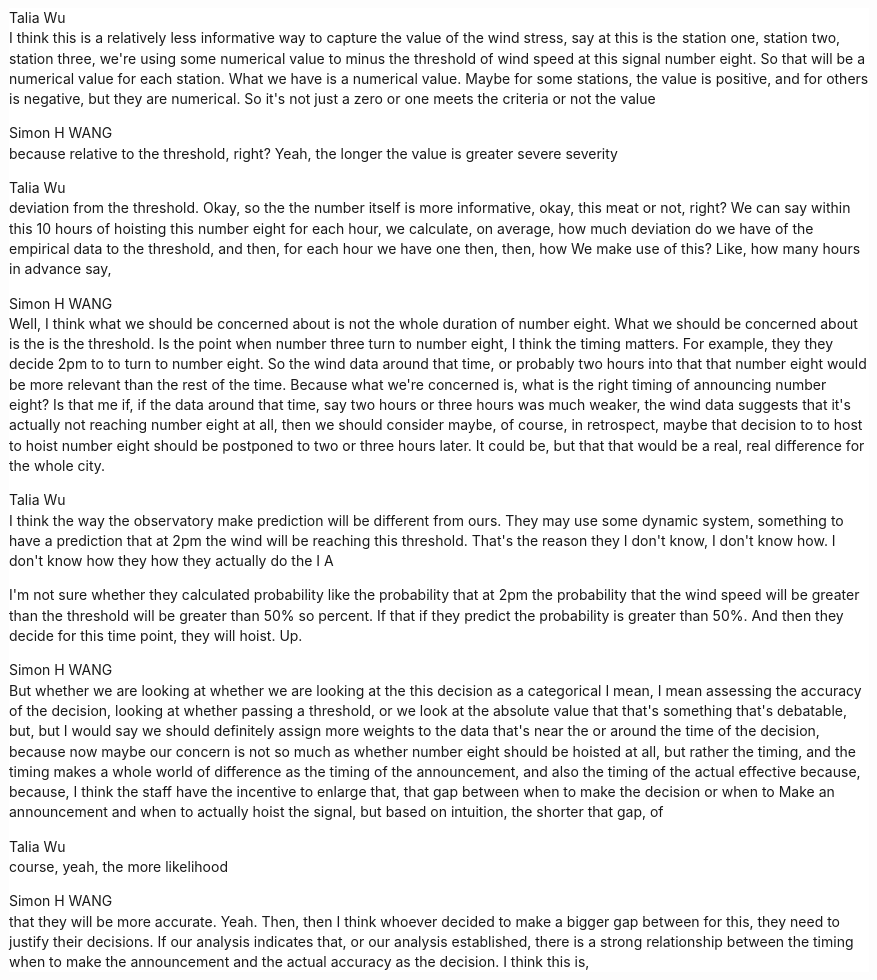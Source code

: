 Talia Wu  
I think this is a relatively less informative way to capture the value of the wind stress, say at this is the station one, station two, station three, we're using some numerical value to minus the threshold of wind speed at this signal number eight. So that will be a numerical value for each station. What we have is a numerical value. Maybe for some stations, the value is positive, and for others is negative, but they are numerical. So it's not just a zero or one meets the criteria or not the value

Simon H WANG  
because relative to the threshold, right? Yeah, the longer the value is greater severe severity

Talia Wu  
deviation from the threshold. Okay, so the the number itself is more informative, okay, this meat or not, right? We can say within this 10 hours of hoisting this number eight for each hour, we calculate, on average, how much deviation do we have of the empirical data to the threshold, and then, for each hour we have one then, then, how We make use of this? Like, how many hours in advance say,

Simon H WANG  
Well, I think what we should be concerned about is not the whole duration of number eight. What we should be concerned about is the is the threshold. Is the point when number three turn to number eight, I think the timing matters. For example, they they decide 2pm to to turn to number eight. So the wind data around that time, or probably two hours into that that number eight would be more relevant than the rest of the time. Because what we're concerned is, what is the right timing of announcing number eight? Is that me if, if the data around that time, say two hours or three hours was much weaker, the wind data suggests that it's actually not reaching number eight at all, then we should consider maybe, of course, in retrospect, maybe that decision to to host to hoist number eight should be postponed to two or three hours later. It could be, but that that would be a real, real difference for the whole city.

Talia Wu  
I think the way the observatory make prediction will be different from ours. They may use some dynamic system, something to have a prediction that at 2pm the wind will be reaching this threshold. That's the reason they I don't know, I don't know how. I don't know how they how they actually do the I A

I'm not sure whether they calculated probability like the probability that at 2pm the probability that the wind speed will be greater than the threshold will be greater than 50% so percent. If that if they predict the probability is greater than 50%. And then they decide for this time point, they will hoist. Up.

Simon H WANG  
But whether we are looking at whether we are looking at the this decision as a categorical I mean, I mean assessing the accuracy of the decision, looking at whether passing a threshold, or we look at the absolute value that that's something that's debatable, but, but I would say we should definitely assign more weights to the data that's near the or around the time of the decision, because now maybe our concern is not so much as whether number eight should be hoisted at all, but rather the timing, and the timing makes a whole world of difference as the timing of the announcement, and also the timing of the actual effective because, because, I think the staff have the incentive to enlarge that, that gap between when to make the decision or when to Make an announcement and when to actually hoist the signal, but based on intuition, the shorter that gap, of

Talia Wu  
course, yeah, the more likelihood

Simon H WANG  
that they will be more accurate. Yeah. Then, then I think whoever decided to make a bigger gap between for this, they need to justify their decisions. If our analysis indicates that, or our analysis established, there is a strong relationship between the timing when to make the announcement and the actual accuracy as the decision. I think this is,

